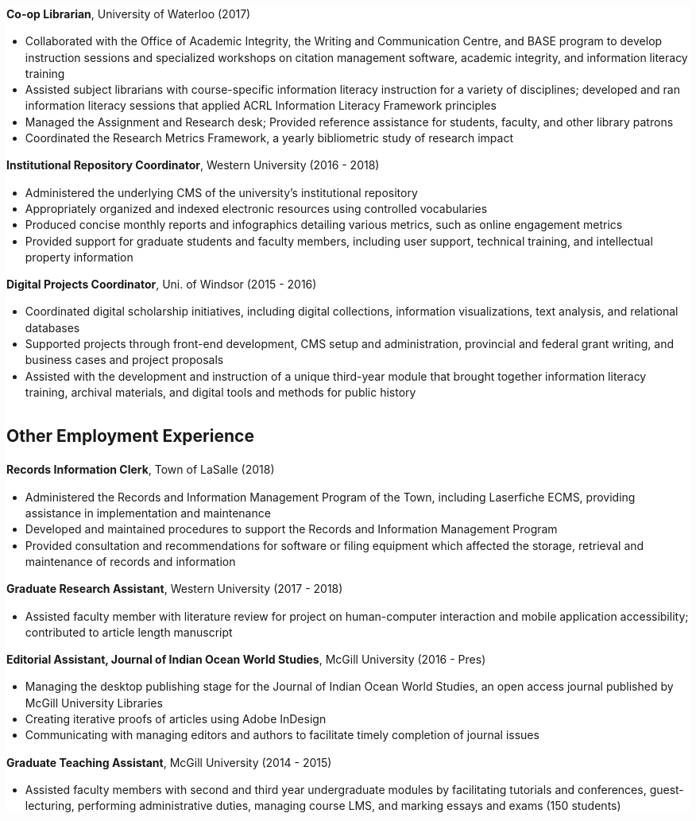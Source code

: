 **Co-op Librarian**, University of Waterloo (2017)

* Collaborated with the Office of Academic Integrity, the Writing and Communication Centre, and BASE program to develop instruction sessions and specialized workshops on citation management software, academic integrity, and information literacy training
* Assisted subject librarians with course-specific information literacy instruction for a variety of disciplines; developed and ran information literacy sessions that applied ACRL Information Literacy Framework principles
* Managed the Assignment and Research desk; Provided reference assistance for students, faculty, and other library patrons
* Coordinated the Research Metrics Framework, a yearly bibliometric study of research impact

**Institutional Repository Coordinator**, Western University  (2016 - 2018)

* Administered the underlying CMS of the university’s institutional repository
* Appropriately organized and indexed electronic resources using controlled vocabularies
* Produced concise monthly reports and infographics detailing various metrics, such as online engagement metrics
* Provided support for graduate students and faculty members, including user support, technical training, and intellectual property information

**Digital Projects Coordinator**, Uni. of Windsor  (2015 - 2016)

* Coordinated digital scholarship initiatives, including digital collections, information visualizations, text analysis, and relational databases
* Supported projects through front-end development, CMS setup and administration, provincial and federal grant writing, and business cases and project proposals
* Assisted with the development and instruction of a unique third-year module that brought together information literacy training, archival materials, and digital tools and methods for public history

## Other Employment Experience <a id="other"></a>

**Records Information Clerk**, Town of LaSalle (2018)

* Administered the Records and Information Management Program of the Town, including Laserfiche ECMS, providing assistance in implementation and maintenance
* Developed and maintained procedures to support the Records and Information Management Program
* Provided consultation and recommendations for software or filing equipment which affected the storage, retrieval and maintenance of records and information

**Graduate Research Assistant**, Western University (2017 - 2018)

* Assisted faculty member with literature review for project on human-computer interaction and mobile application accessibility; contributed to article length manuscript

**Editorial Assistant, Journal of Indian Ocean World Studies**, McGill University (2016 - Pres)

* Managing the desktop publishing stage for the Journal of Indian Ocean World Studies, an open access journal published by McGill University Libraries
*	Creating iterative proofs of articles using Adobe InDesign
* Communicating with managing editors and authors to facilitate timely completion of journal issues

**Graduate Teaching Assistant**, McGill University (2014 - 2015)

* Assisted faculty members with second and third year undergraduate modules by facilitating tutorials and conferences, guest-lecturing, performing administrative duties, managing course LMS, and marking essays and exams (150 students)
